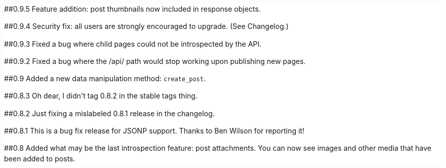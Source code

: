 ##0.9.5
Feature addition: post thumbnails now included in response objects.

##0.9.4
Security fix: all users are strongly encouraged to upgrade. (See Changelog.)

##0.9.3
Fixed a bug where child pages could not be introspected by the API.

##0.9.2
Fixed a bug where the /api/ path would stop working upon publishing new pages.

##0.9
Added a new data manipulation method: `create_post`.

##0.8.3
Oh dear, I didn't tag 0.8.2 in the stable tags thing.

##0.8.2
Just fixing a mislabeled 0.8.1 release in the changelog.

##0.8.1
This is a bug fix release for JSONP support. Thanks to Ben Wilson for reporting it!

##0.8
Added what may be the last introspection feature: post attachments. You can now see images and other media that have been added to posts.
